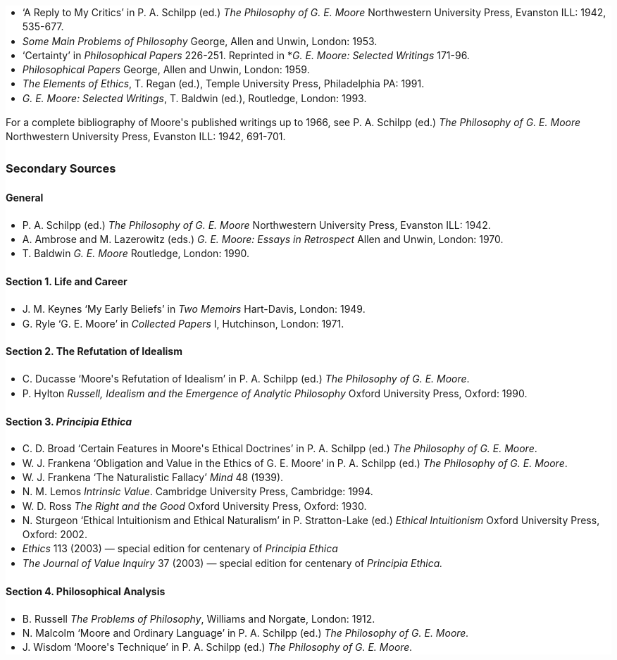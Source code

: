 * ‘A Reply to My Critics’ in P. A. Schilpp (ed.) _The Philosophy of G. E. Moore_ Northwestern University Press, Evanston ILL: 1942, 535-677.
* _Some Main Problems of Philosophy_ George, Allen and Unwin, London: 1953.
* ‘Certainty’ in _Philosophical Papers_ 226-251. Reprinted in \*_G. E. Moore: Selected Writings_ 171-96.
* _Philosophical Papers_ George, Allen and Unwin, London: 1959.
* _The Elements of Ethics_, T. Regan (ed.), Temple University Press, Philadelphia PA: 1991.
* _G. E. Moore: Selected Writings_, T. Baldwin (ed.), Routledge, London: 1993.

For a complete bibliography of Moore's published writings up to 1966, see P. A. Schilpp (ed.) _The Philosophy of G. E. Moore_ Northwestern University Press, Evanston ILL: 1942, 691-701.

### Secondary Sources

#### General

* P. A. Schilpp (ed.) _The Philosophy of G. E. Moore_ Northwestern University Press, Evanston ILL: 1942.
* A. Ambrose and M. Lazerowitz (eds.) _G. E. Moore: Essays in Retrospect_ Allen and Unwin, London: 1970.
* T. Baldwin _G. E. Moore_ Routledge, London: 1990.

#### Section 1. Life and Career

* J. M. Keynes ‘My Early Beliefs’ in _Two Memoirs_ Hart-Davis, London: 1949.
* G. Ryle ‘G. E. Moore’ in _Collected Papers_ I, Hutchinson, London: 1971.

#### Section 2. The Refutation of Idealism

* C. Ducasse ‘Moore's Refutation of Idealism’ in P. A. Schilpp (ed.) _The Philosophy of G. E. Moore_.
* P. Hylton _Russell, Idealism and the Emergence of Analytic Philosophy_ Oxford University Press, Oxford: 1990.

#### Section 3. _Principia Ethica_

* C. D. Broad ‘Certain Features in Moore's Ethical Doctrines’ in P. A. Schilpp (ed.) _The Philosophy of G. E. Moore_.
* W. J. Frankena ‘Obligation and Value in the Ethics of G. E. Moore’ in P. A. Schilpp (ed.) _The Philosophy of G. E. Moore_.
* W. J. Frankena ‘The Naturalistic Fallacy’ _Mind_ 48 (1939).
* N. M. Lemos _Intrinsic Value_. Cambridge University Press, Cambridge: 1994.
* W. D. Ross _The Right and the Good_ Oxford University Press, Oxford: 1930.
* N. Sturgeon ‘Ethical Intuitionism and Ethical Naturalism’ in P. Stratton-Lake (ed.) _Ethical Intuitionism_ Oxford University Press, Oxford: 2002.
* _Ethics_ 113 (2003) — special edition for centenary of _Principia Ethica_
* _The Journal of Value Inquiry_ 37 (2003) — special edition for centenary of _Principia Ethica._

#### Section 4. Philosophical Analysis

* B. Russell _The Problems of Philosophy_, Williams and Norgate, London: 1912.
* N. Malcolm ‘Moore and Ordinary Language’ in P. A. Schilpp (ed.) _The Philosophy of G. E. Moore._
* J. Wisdom ‘Moore's Technique’ in P. A. Schilpp (ed.) _The Philosophy of G. E. Moore._
